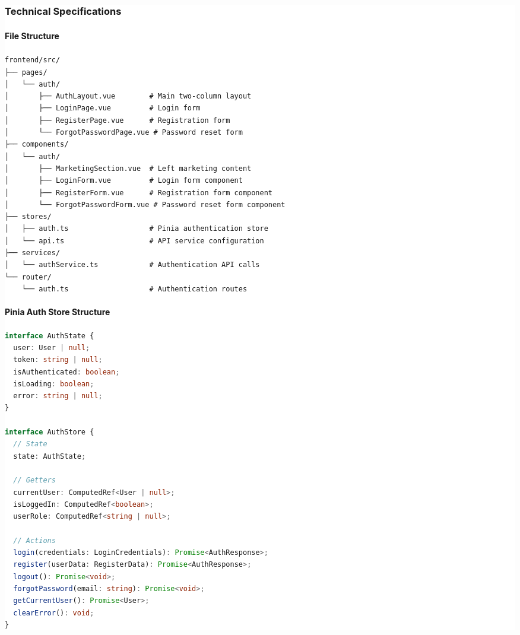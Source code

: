 ### Technical Specifications

#### File Structure
```
frontend/src/
├── pages/
│   └── auth/
│       ├── AuthLayout.vue        # Main two-column layout
│       ├── LoginPage.vue         # Login form
│       ├── RegisterPage.vue      # Registration form
│       └── ForgotPasswordPage.vue # Password reset form
├── components/
│   └── auth/
│       ├── MarketingSection.vue  # Left marketing content
│       ├── LoginForm.vue         # Login form component
│       ├── RegisterForm.vue      # Registration form component
│       └── ForgotPasswordForm.vue # Password reset form component
├── stores/
│   ├── auth.ts                   # Pinia authentication store
│   └── api.ts                    # API service configuration
├── services/
│   └── authService.ts            # Authentication API calls
└── router/
    └── auth.ts                   # Authentication routes
```

#### Pinia Auth Store Structure
```typescript
interface AuthState {
  user: User | null;
  token: string | null;
  isAuthenticated: boolean;
  isLoading: boolean;
  error: string | null;
}

interface AuthStore {
  // State
  state: AuthState;
  
  // Getters
  currentUser: ComputedRef<User | null>;
  isLoggedIn: ComputedRef<boolean>;
  userRole: ComputedRef<string | null>;
  
  // Actions
  login(credentials: LoginCredentials): Promise<AuthResponse>;
  register(userData: RegisterData): Promise<AuthResponse>;
  logout(): Promise<void>;
  forgotPassword(email: string): Promise<void>;
  getCurrentUser(): Promise<User>;
  clearError(): void;
}
```
